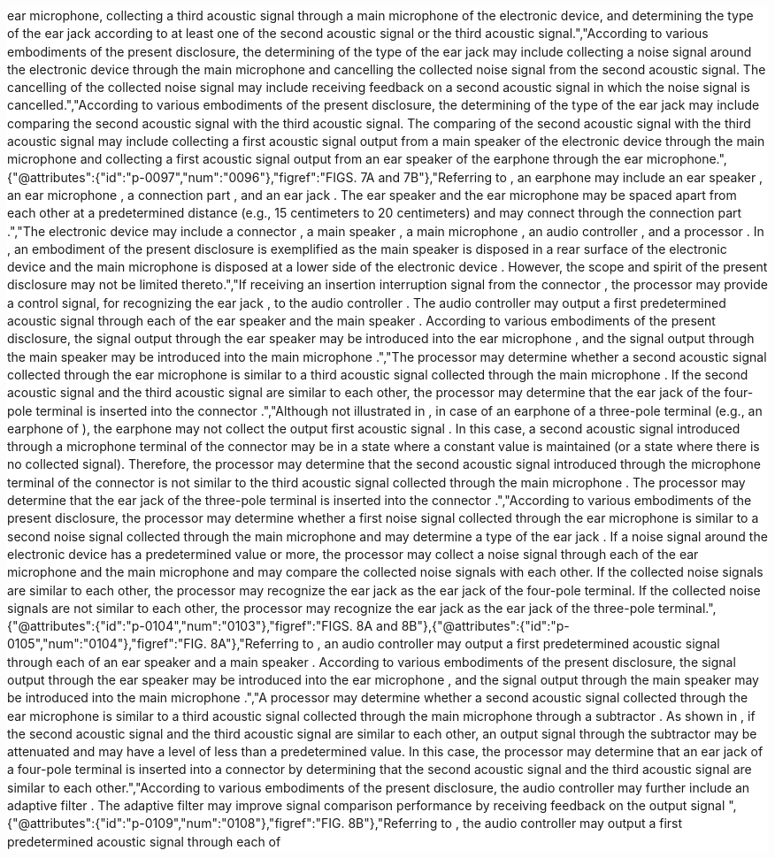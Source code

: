 ear microphone, collecting a third acoustic signal through a main microphone of the electronic device, and determining the type of the ear jack according to at least one of the second acoustic signal or the third acoustic signal.","According to various embodiments of the present disclosure, the determining of the type of the ear jack may include collecting a noise signal around the electronic device through the main microphone and cancelling the collected noise signal from the second acoustic signal. The cancelling of the collected noise signal may include receiving feedback on a second acoustic signal in which the noise signal is cancelled.","According to various embodiments of the present disclosure, the determining of the type of the ear jack may include comparing the second acoustic signal with the third acoustic signal. The comparing of the second acoustic signal with the third acoustic signal may include collecting a first acoustic signal output from a main speaker of the electronic device through the main microphone and collecting a first acoustic signal output from an ear speaker of the earphone through the ear microphone.",{"@attributes":{"id":"p-0097","num":"0096"},"figref":"FIGS. 7A and 7B"},"Referring to , an earphone  may include an ear speaker , an ear microphone , a connection part , and an ear jack . The ear speaker  and the ear microphone  may be spaced apart from each other at a predetermined distance (e.g., 15 centimeters to 20 centimeters) and may connect through the connection part .","The electronic device  may include a connector , a main speaker , a main microphone , an audio controller , and a processor . In , an embodiment of the present disclosure is exemplified as the main speaker  is disposed in a rear surface of the electronic device  and the main microphone  is disposed at a lower side of the electronic device . However, the scope and spirit of the present disclosure may not be limited thereto.","If receiving an insertion interruption signal from the connector , the processor  may provide a control signal, for recognizing the ear jack , to the audio controller . The audio controller  may output a first predetermined acoustic signal  through each of the ear speaker  and the main speaker . According to various embodiments of the present disclosure, the signal output through the ear speaker  may be introduced into the ear microphone , and the signal output through the main speaker  may be introduced into the main microphone .","The processor  may determine whether a second acoustic signal collected through the ear microphone is similar to a third acoustic signal collected through the main microphone . If the second acoustic signal and the third acoustic signal are similar to each other, the processor  may determine that the ear jack  of the four-pole terminal is inserted into the connector .","Although not illustrated in , in case of an earphone of a three-pole terminal (e.g., an earphone of ), the earphone may not collect the output first acoustic signal . In this case, a second acoustic signal introduced through a microphone terminal of the connector  may be in a state where a constant value is maintained (or a state where there is no collected signal). Therefore, the processor  may determine that the second acoustic signal introduced through the microphone terminal of the connector  is not similar to the third acoustic signal collected through the main microphone . The processor  may determine that the ear jack of the three-pole terminal is inserted into the connector .","According to various embodiments of the present disclosure, the processor  may determine whether a first noise signal collected through the ear microphone  is similar to a second noise signal collected through the main microphone  and may determine a type of the ear jack . If a noise signal around the electronic device  has a predetermined value or more, the processor  may collect a noise signal through each of the ear microphone  and the main microphone  and may compare the collected noise signals with each other. If the collected noise signals are similar to each other, the processor  may recognize the ear jack  as the ear jack of the four-pole terminal. If the collected noise signals are not similar to each other, the processor  may recognize the ear jack  as the ear jack of the three-pole terminal.",{"@attributes":{"id":"p-0104","num":"0103"},"figref":"FIGS. 8A and 8B"},{"@attributes":{"id":"p-0105","num":"0104"},"figref":"FIG. 8A"},"Referring to , an audio controller  may output a first predetermined acoustic signal through each of an ear speaker  and a main speaker . According to various embodiments of the present disclosure, the signal output through the ear speaker  may be introduced into the ear microphone , and the signal output through the main speaker  may be introduced into the main microphone .","A processor  may determine whether a second acoustic signal collected through the ear microphone  is similar to a third acoustic signal collected through the main microphone  through a subtractor . As shown in , if the second acoustic signal and the third acoustic signal are similar to each other, an output signal through the subtractor  may be attenuated and may have a level of less than a predetermined value. In this case, the processor  may determine that an ear jack of a four-pole terminal is inserted into a connector  by determining that the second acoustic signal and the third acoustic signal are similar to each other.","According to various embodiments of the present disclosure, the audio controller  may further include an adaptive filter . The adaptive filter  may improve signal comparison performance by receiving feedback on the output signal ",{"@attributes":{"id":"p-0109","num":"0108"},"figref":"FIG. 8B"},"Referring to , the audio controller  may output a first predetermined acoustic signal through each of